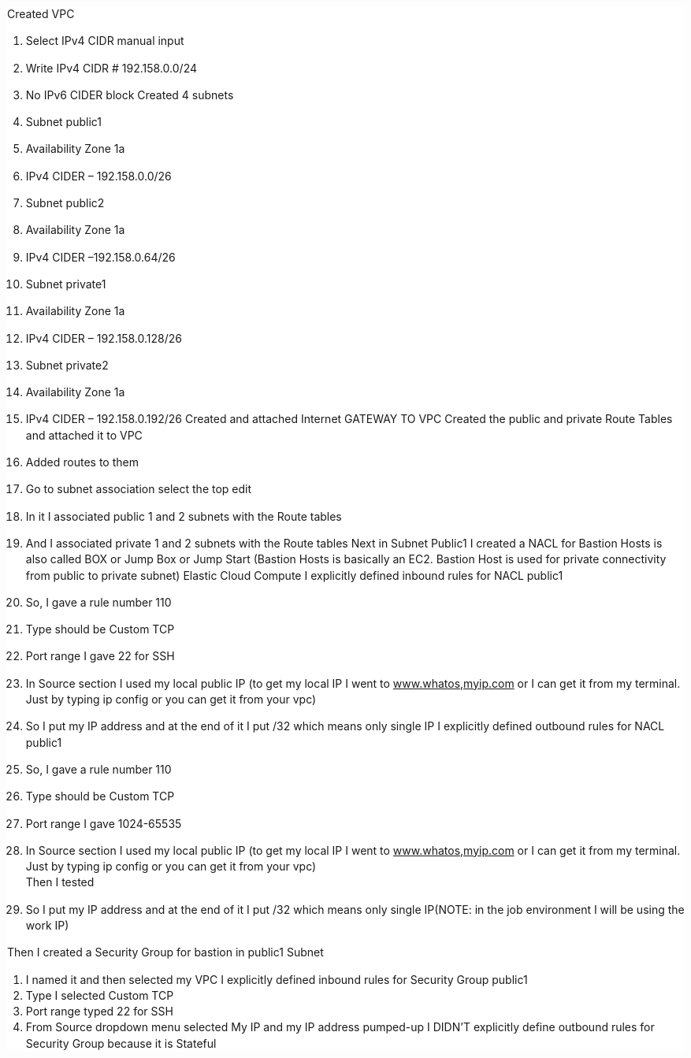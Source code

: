 Created VPC 
1.	Select IPv4 CIDR manual input
2.	Write IPv4 CIDR # 192.158.0.0/24
3.	No IPv6 CIDER block
Created 4 subnets
1.	Subnet public1
2.	Availability Zone 1a
3.	IPv4 CIDER – 192.158.0.0/26
4.	Subnet public2
5.	Availability Zone 1a
6.	IPv4 CIDER –192.158.0.64/26
7.	Subnet private1
8.	Availability Zone 1a
9.	IPv4 CIDER – 192.158.0.128/26
10.	Subnet private2
11.	Availability Zone 1a
12.	IPv4 CIDER – 192.158.0.192/26
Created and attached Internet GATEWAY TO VPC
Created the public and private Route Tables and attached it to VPC
1.	Added routes to them
2.	Go to subnet association select the top edit 
3.	In it I associated public 1 and 2 subnets with the Route tables
4.	And I associated private 1 and 2 subnets with the Route tables
Next in Subnet Public1 I created a NACL for Bastion Hosts is also called BOX or Jump Box or Jump Start (Bastion Hosts is basically an EC2. Bastion Host is used for private connectivity from public to private subnet) Elastic Cloud Compute
I explicitly defined inbound rules for NACL public1
1.	So, I gave a rule number 110
2.	Type should be Custom TCP
3.	Port range I gave 22 for SSH
4.	In Source section I used my local public IP (to get my local IP I went to www.whatos,myip.com or I can get it from my terminal. Just by typing ip config or you can get it from your vpc)
5.	So I put my IP address and at the end of it I put /32 which means only single IP
I explicitly defined outbound rules for NACL public1
1.	So, I gave a rule number 110
2.	Type should be Custom TCP
3.	Port range I gave 1024-65535

4.	In Source section I used my local public IP (to get my local IP I went to www.whatos,myip.com or I can get it from my terminal. Just by typing ip config or you can get it from your vpc)\
Then I tested  
5.	So I put my IP address and at the end of it I put /32 which means only single IP(NOTE: in the job environment I will be using the work IP)

Then I created a Security Group for bastion in public1 Subnet
1.	I named it and then selected my VPC
I explicitly defined inbound rules for Security Group public1
2.	Type I selected Custom TCP
3.	Port range typed 22 for SSH
4.	From Source dropdown menu selected My IP and my IP address pumped-up
I DIDN’T explicitly define outbound rules for Security Group because it is Stateful
